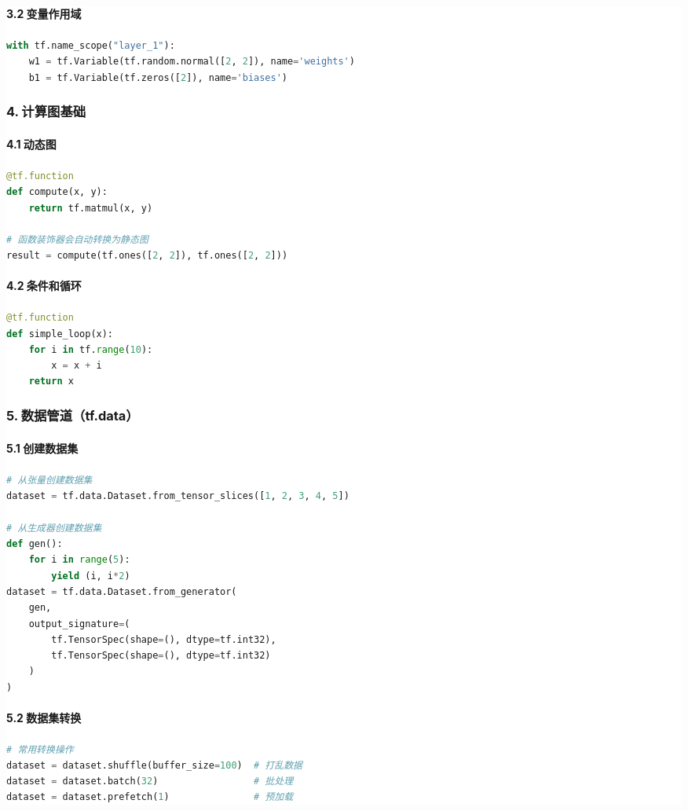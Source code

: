 #### 3.2 变量作用域
```python
with tf.name_scope("layer_1"):
    w1 = tf.Variable(tf.random.normal([2, 2]), name='weights')
    b1 = tf.Variable(tf.zeros([2]), name='biases')
```

### 4. 计算图基础

#### 4.1 动态图
```python
@tf.function
def compute(x, y):
    return tf.matmul(x, y)

# 函数装饰器会自动转换为静态图
result = compute(tf.ones([2, 2]), tf.ones([2, 2]))
```

#### 4.2 条件和循环
```python
@tf.function
def simple_loop(x):
    for i in tf.range(10):
        x = x + i
    return x
```

### 5. 数据管道（tf.data）

#### 5.1 创建数据集
```python
# 从张量创建数据集
dataset = tf.data.Dataset.from_tensor_slices([1, 2, 3, 4, 5])

# 从生成器创建数据集
def gen():
    for i in range(5):
        yield (i, i*2)
dataset = tf.data.Dataset.from_generator(
    gen,
    output_signature=(
        tf.TensorSpec(shape=(), dtype=tf.int32),
        tf.TensorSpec(shape=(), dtype=tf.int32)
    )
)
```

#### 5.2 数据集转换
```python
# 常用转换操作
dataset = dataset.shuffle(buffer_size=100)  # 打乱数据
dataset = dataset.batch(32)                 # 批处理
dataset = dataset.prefetch(1)               # 预加载
```

